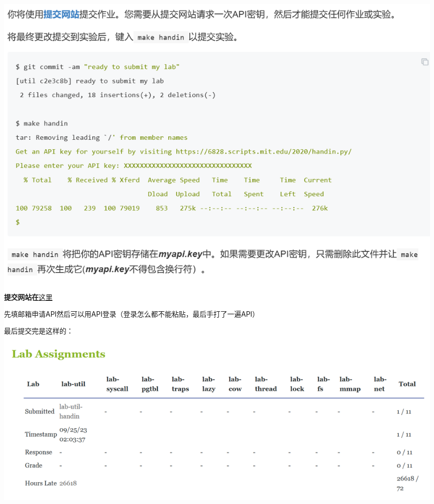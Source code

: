 ![picture 35](.assets_IMG/MIT%206.S081%20Fall%202020%20Lab%201/IMG_20230925-141131.png)  

**提交网站在**[这里](https://6828.scripts.mit.edu/2020/handin.py/)

先填邮箱申请API然后可以用API登录（登录怎么都不能粘贴，最后手打了一遍API）

最后提交完是这样的：

![picture 36](.assets_IMG/MIT%206.S081%20Fall%202020%20Lab%201/IMG_20230925-141333.png)  
